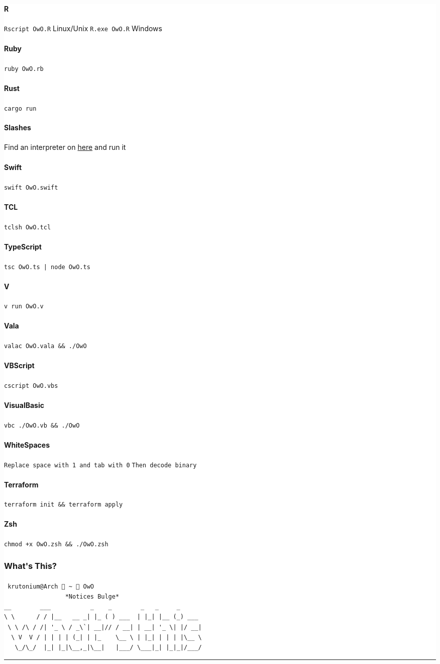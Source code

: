 #### R
`Rscript OwO.R` Linux/Unix
`R.exe OwO.R` Windows

#### Ruby
`ruby OwO.rb`

#### Rust
`cargo run`

#### Slashes
Find an interpreter on [here](https://codegolf.stackexchange.com/questions/37014/interpret-pronounced-slashes) and run it

#### Swift
`swift OwO.swift`

#### TCL
`tclsh OwO.tcl`

#### TypeScript
`tsc OwO.ts | node OwO.ts`

#### V
`v run OwO.v`

#### Vala
`valac OwO.vala && ./OwO`

#### VBScript
`cscript OwO.vbs`

#### VisualBasic
`vbc ./OwO.vb && ./OwO`

#### WhiteSpaces
`Replace space with 1 and tab with 0`
`Then decode binary`

#### Terraform
`terraform init && terraform apply`

#### Zsh
`chmod +x OwO.zsh && ./OwO.zsh`

### What's This?

```
 krutonium@Arch  ~  OwO
                 *Notices Bulge*
__        ___           _    _        _   _     _
\ \      / / |__   __ _| |_ ( ) ___  | |_| |__ (_) ___
 \ \ /\ / /| '_ \ / _\`| __|// / __| | __| '_ \| |/ __|
  \ V  V / | | | | (_| | |_    \__ \ | |_| | | | |\__ \
   \_/\_/  |_| |_|\__,_|\__|   |___/ \___|_| |_|_|/___/
```

---

